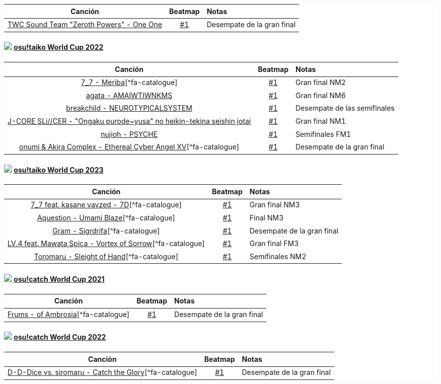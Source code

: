 | Canción | Beatmap | Notas |
| :-: | :-: | :-- |
| [TWC Sound Team "Zeroth Powers" - One One](https://www.youtube.com/watch?v=xEnDPj7vxhA) | [#1](https://osu.ppy.sh/beatmapsets/1422682) | Desempate de la gran final |

#### ![](/wiki/shared/mode/taiko.png) [osu!taiko World Cup 2022](/wiki/Tournaments/TWC/2022)

| Canción | Beatmap | Notas |
| :-: | :-: | :-- |
| [7\_7 - Meriba](https://osu.ppy.sh/beatmaps/artists/tracks?artist=7_7&query=Meriba)[^fa-catalogue] | [#1](https://osu.ppy.sh/beatmapsets/1744973) | Gran final NM2 |
| [agata - AMAIWTIWNKMS](https://soundcloud.com/user-493301624/vent) | [#1](https://osu.ppy.sh/beatmapsets/1744774) | Gran final NM6 |
| [breakchild - NEUROTYPICALSYSTEM](https://breakbchild.bandcamp.com/track/neurotypicalsystem-twc-tiebreaker) | [#1](https://osu.ppy.sh/beatmapsets/1734223) | Desempate de las semifinales |
| [J-CORE SLi//CER - "Ongaku purode\~yusa" no heikin-tekina seishin jotai](https://soundcloud.com/jcoreslicer/average-mental-state-of-the-music-producer) | [#1](https://osu.ppy.sh/beatmapsets/1744775) | Gran final NM1 |
| [nujioh - PSYCHE](https://soundcloud.com/nujioh/psyche) | [#1](https://osu.ppy.sh/beatmapsets/1734235) | Semifinales FM1 |
| [onumi & Akira Complex - Ethereal Cyber Angel XV](https://www.youtube.com/watch?v=tsMQJbRBTxc)[^fa-catalogue] | [#1](https://osu.ppy.sh/beatmapsets/1744942) | Desempate de la gran final |

#### ![](/wiki/shared/mode/taiko.png) [osu!taiko World Cup 2023](/wiki/Tournaments/TWC/2023)

| Canción | Beatmap | Notas |
| :-: | :-: | :-- |
| [7\_7 feat. kasane vavzed - 7D](https://soundcloud.com/7_7-nananana/feat-kasane-vavzes-7d)[^fa-catalogue] | [#1](https://osu.ppy.sh/beatmapsets/1980743) | Gran final NM3 |
| [Aquestion - Umami Blaze](https://osu.ppy.sh/beatmaps/artists/tracks?artist=A%3F&query=Umami%20Blaze)[^fa-catalogue] | [#1](https://osu.ppy.sh/beatmapsets/1976814) | Final NM3 |
| [Gram - Sigrdrifa](https://osu.ppy.sh/beatmaps/artists/tracks?artist=Gram&query=Sigrdrifa)[^fa-catalogue] | [#1](https://osu.ppy.sh/beatmapsets/1981053) | Desempate de la gran final |
| [LV.4 feat. Mawata Spica - Vortex of Sorrow](https://osu.ppy.sh/beatmaps/artists/tracks?artist=LV.4&query=Vortex%20of%20Sorrow)[^fa-catalogue] | [#1](https://osu.ppy.sh/beatmapsets/1980701) | Gran final FM3 |
| [Toromaru - Sleight of Hand](https://osu.ppy.sh/beatmaps/artists/tracks?artist=Toromaru&query=Sleight%20of%20Hand)[^fa-catalogue] | [#1](https://osu.ppy.sh/beatmapsets/1972518) | Semifinales NM2 |

#### ![](/wiki/shared/mode/catch.png) [osu!catch World Cup 2021](/wiki/Tournaments/CWC/2021)

| Canción | Beatmap | Notas |
| :-: | :-: | :-- |
| [Frums - of Ambrosia](https://www.youtube.com/watch?v=I2b7PUMeciM)[^fa-catalogue] | [#1](https://osu.ppy.sh/beatmapsets/1478486) | Desempate de la gran final |

#### ![](/wiki/shared/mode/catch.png) [osu!catch World Cup 2022](/wiki/Tournaments/CWC/2022)

| Canción | Beatmap | Notas |
| :-: | :-: | :-- |
| [D-D-Dice vs. siromaru - Catch the Glory](https://www.youtube.com/watch?v=YBFh4DON-CA)[^fa-catalogue] | [#1](https://osu.ppy.sh/beatmapsets/1794214) | Desempate de la gran final |
